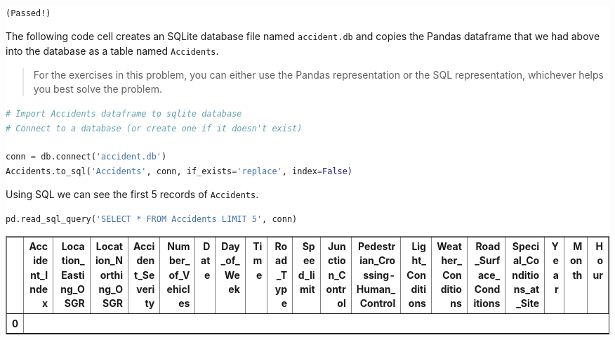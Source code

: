     
    (Passed!)
    

The following code cell creates an SQLite database file named `accident.db` and copies the Pandas dataframe that we had above into the database as a table named `Accidents`.

> For the exercises in this problem, you can either use the Pandas representation or the SQL representation, whichever helps you best solve the problem.


```python
# Import Accidents dataframe to sqlite database
# Connect to a database (or create one if it doesn't exist)

conn = db.connect('accident.db')
Accidents.to_sql('Accidents', conn, if_exists='replace', index=False)
```

Using SQL we can see the first 5 records of `Accidents`.


```python
pd.read_sql_query('SELECT * FROM Accidents LIMIT 5', conn)
```




<div>
<style scoped>
    .dataframe tbody tr th:only-of-type {
        vertical-align: middle;
    }

    .dataframe tbody tr th {
        vertical-align: top;
    }

    .dataframe thead th {
        text-align: right;
    }
</style>
<table border="1" class="dataframe">
  <thead>
    <tr style="text-align: right;">
      <th></th>
      <th>Accident_Index</th>
      <th>Location_Easting_OSGR</th>
      <th>Location_Northing_OSGR</th>
      <th>Accident_Severity</th>
      <th>Number_of_Vehicles</th>
      <th>Date</th>
      <th>Day_of_Week</th>
      <th>Time</th>
      <th>Road_Type</th>
      <th>Speed_limit</th>
      <th>Junction_Control</th>
      <th>Pedestrian_Crossing-Human_Control</th>
      <th>Light_Conditions</th>
      <th>Weather_Conditions</th>
      <th>Road_Surface_Conditions</th>
      <th>Special_Conditions_at_Site</th>
      <th>Year</th>
      <th>Month</th>
      <th>Hour</th>
    </tr>
  </thead>
  <tbody>
    <tr>
      <th>0</th>